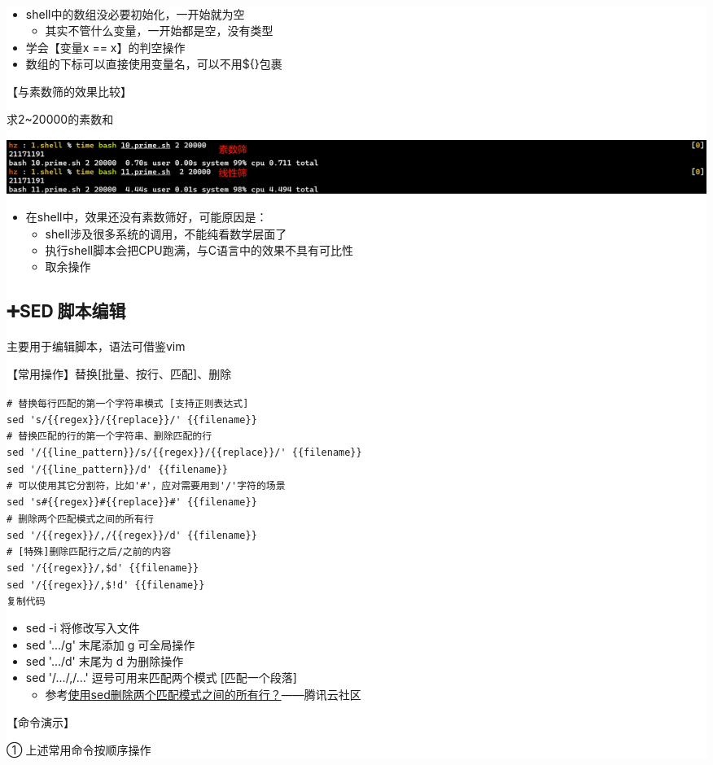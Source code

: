 - shell中的数组没必要初始化，一开始就为空
  - 其实不管什么变量，一开始都是空，没有类型
- 学会【变量x == x】的判空操作
- 数组的下标可以直接使用变量名，可以不用${}包裹

【与素数筛的效果比较】

求2~20000的素数和

![图片](../../../Image/iG8tqQ2.png)

- 在shell中，效果还没有素数筛好，可能原因是：
  - shell涉及很多系统的调用，不能纯看数学层面了
  - 执行shell脚本会把CPU跑满，与C语言中的效果不具有可比性
  - 取余操作

## ➕SED 脚本编辑

主要用于编辑脚本，语法可借鉴vim

【常用操作】替换[批量、按行、匹配]、删除

```shell
# 替换每行匹配的第一个字符串模式 [支持正则表达式]
sed 's/{{regex}}/{{replace}}/' {{filename}}
# 替换匹配的行的第一个字符串、删除匹配的行
sed '/{{line_pattern}}/s/{{regex}}/{{replace}}/' {{filename}}
sed '/{{line_pattern}}/d' {{filename}}
# 可以使用其它分割符，比如'#'，应对需要用到'/'字符的场景
sed 's#{{regex}}#{{replace}}#' {{filename}}
# 删除两个匹配模式之间的所有行
sed '/{{regex}}/,/{{regex}}/d' {{filename}}
# [特殊]删除匹配行之后/之前的内容
sed '/{{regex}}/,$d' {{filename}}
sed '/{{regex}}/,$!d' {{filename}}
复制代码
```

- sed -i 将修改写入文件
- sed '.../g' 末尾添加 g 可全局操作
- sed '.../d' 末尾为 d 为删除操作
- sed '/.../,/...' 逗号可用来匹配两个模式 [匹配一个段落]
  - 参考[使用sed删除两个匹配模式之间的所有行？](https://cloud.tencent.com/developer/ask/182165)——腾讯云社区

【命令演示】

① 上述常用命令按顺序操作
